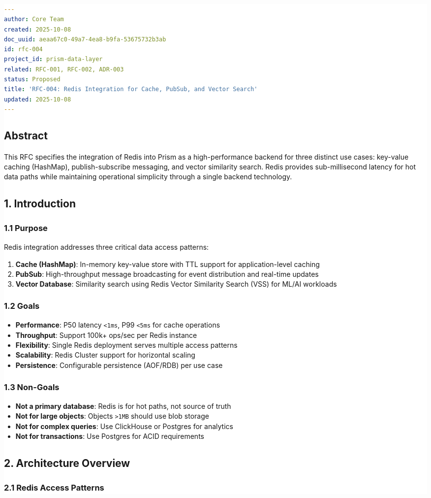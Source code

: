 ```yaml
---
author: Core Team
created: 2025-10-08
doc_uuid: aeaa67c0-49a7-4ea8-b9fa-53675732b3ab
id: rfc-004
project_id: prism-data-layer
related: RFC-001, RFC-002, ADR-003
status: Proposed
title: 'RFC-004: Redis Integration for Cache, PubSub, and Vector Search'
updated: 2025-10-08
---
```


## Abstract

This RFC specifies the integration of Redis into Prism as a high-performance backend for three distinct use cases: key-value caching (HashMap), publish-subscribe messaging, and vector similarity search. Redis provides sub-millisecond latency for hot data paths while maintaining operational simplicity through a single backend technology.

## 1. Introduction

### 1.1 Purpose

Redis integration addresses three critical data access patterns:

1. **Cache (HashMap)**: In-memory key-value store with TTL support for application-level caching
2. **PubSub**: High-throughput message broadcasting for event distribution and real-time updates
3. **Vector Database**: Similarity search using Redis Vector Similarity Search (VSS) for ML/AI workloads

### 1.2 Goals

- **Performance**: P50 latency `<1ms`, P99 `<5ms` for cache operations
- **Throughput**: Support 100k+ ops/sec per Redis instance
- **Flexibility**: Single Redis deployment serves multiple access patterns
- **Scalability**: Redis Cluster support for horizontal scaling
- **Persistence**: Configurable persistence (AOF/RDB) per use case

### 1.3 Non-Goals

- **Not a primary database**: Redis is for hot paths, not source of truth
- **Not for large objects**: Objects `>1MB` should use blob storage
- **Not for complex queries**: Use ClickHouse or Postgres for analytics
- **Not for transactions**: Use Postgres for ACID requirements

## 2. Architecture Overview

### 2.1 Redis Access Patterns
